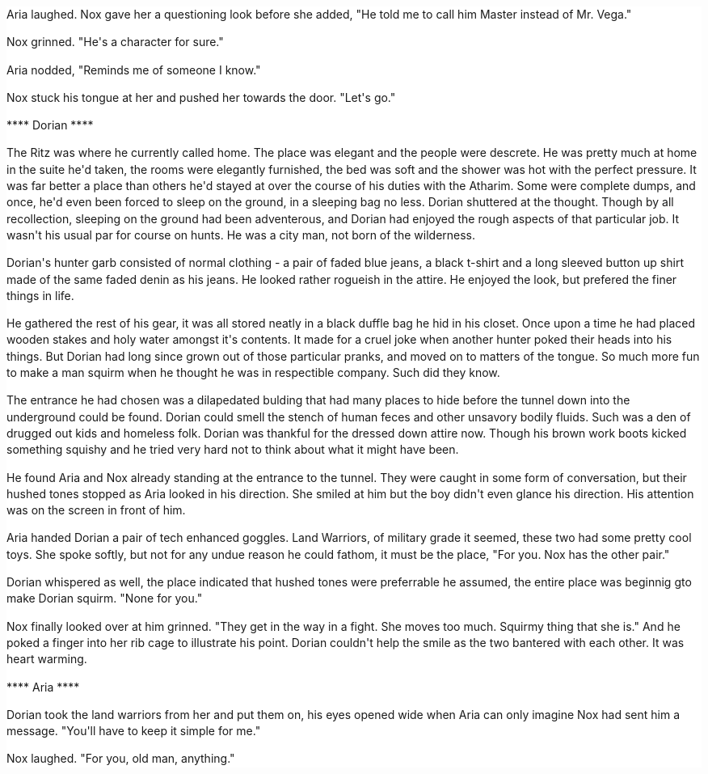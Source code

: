 Aria laughed.  Nox gave her a questioning look before she added, "He told me to call him Master instead of Mr. Vega."

Nox grinned.  "He's a character for sure."

Aria nodded, "Reminds me of someone I know."

Nox stuck his tongue at her and pushed her towards the door.  "Let's go."

**** Dorian ****

The Ritz was where he currently called home.  The place was elegant and the people were descrete.  He was pretty much at home in the suite he'd taken, the rooms were elegantly furnished, the bed was soft and the shower was hot with the perfect pressure.  It was far better a place than others he'd stayed at over the course of his duties with the Atharim.  Some were complete dumps, and once, he'd even been forced to sleep on the ground, in a sleeping bag no less.  Dorian shuttered at the thought.  Though by all recollection, sleeping on the ground had been adventerous, and Dorian had enjoyed the rough aspects of that particular job.  It wasn't his usual par for course on hunts.  He was a city man, not born of the wilderness.

Dorian's hunter garb consisted of normal clothing - a pair of faded blue jeans, a black t-shirt and a long sleeved button up shirt made of the same faded denin as his jeans.  He looked rather rogueish in the attire.  He enjoyed the look, but prefered the finer things in life.

He gathered the rest of his gear, it was all stored neatly in a black duffle bag he hid in his closet.  Once upon a time he had placed wooden stakes and holy water amongst it's contents.  It made for a cruel joke when another hunter poked their heads into his things.  But Dorian had long since grown out of those particular pranks, and moved on to matters of the tongue.  So much more fun to make a man squirm when he thought he was in respectible company.  Such did they know.

The entrance he had chosen was a dilapedated bulding that had many places to hide before the tunnel down into the underground could be found.  Dorian could smell the stench of human feces and other unsavory bodily fluids.  Such was a den of drugged out kids and homeless folk.  Dorian was thankful for the dressed down attire now.  Though his brown work boots kicked something squishy and he tried very hard not to think about what it might have been.

He found Aria and Nox already standing at the entrance to the tunnel.  They were caught in some form of conversation, but their hushed tones stopped as Aria looked in his direction.  She smiled at him but the boy didn't even glance his direction.  His attention was on the screen in front of him.  

Aria handed Dorian a pair of tech enhanced goggles.  Land Warriors, of military grade it seemed, these two had some pretty cool toys.  She spoke softly, but not for any undue reason he could fathom, it must be the place, "For you.  Nox has the other pair."  

Dorian whispered as well, the place indicated that hushed tones were preferrable he assumed, the entire place was beginnig gto make Dorian squirm.  "None for you."

Nox finally looked over at him grinned.  "They get in the way in a fight.  She moves too much.  Squirmy thing that she is."  And he poked a finger into her rib cage to illustrate his point.    Dorian couldn't help the smile as the two bantered with each other.  It was heart warming.

**** Aria ****

Dorian took the land warriors from her and put them on, his eyes opened wide when Aria can only imagine Nox had sent him a message.  "You'll have to keep it simple for me."

Nox laughed.  "For you, old man, anything."  
